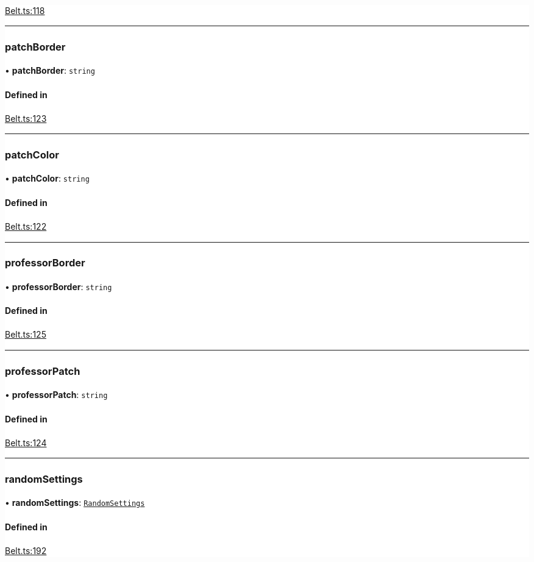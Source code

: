 [Belt.ts:118](https://github.com/jeffholst/custom-belt/blob/f2fe97c/packages/custom-belt-lib/src/Belt.ts#L118)

___

### patchBorder

• **patchBorder**: `string`

#### Defined in

[Belt.ts:123](https://github.com/jeffholst/custom-belt/blob/f2fe97c/packages/custom-belt-lib/src/Belt.ts#L123)

___

### patchColor

• **patchColor**: `string`

#### Defined in

[Belt.ts:122](https://github.com/jeffholst/custom-belt/blob/f2fe97c/packages/custom-belt-lib/src/Belt.ts#L122)

___

### professorBorder

• **professorBorder**: `string`

#### Defined in

[Belt.ts:125](https://github.com/jeffholst/custom-belt/blob/f2fe97c/packages/custom-belt-lib/src/Belt.ts#L125)

___

### professorPatch

• **professorPatch**: `string`

#### Defined in

[Belt.ts:124](https://github.com/jeffholst/custom-belt/blob/f2fe97c/packages/custom-belt-lib/src/Belt.ts#L124)

___

### randomSettings

• **randomSettings**: [`RandomSettings`](Belt.RandomSettings.md)

#### Defined in

[Belt.ts:192](https://github.com/jeffholst/custom-belt/blob/f2fe97c/packages/custom-belt-lib/src/Belt.ts#L192)
